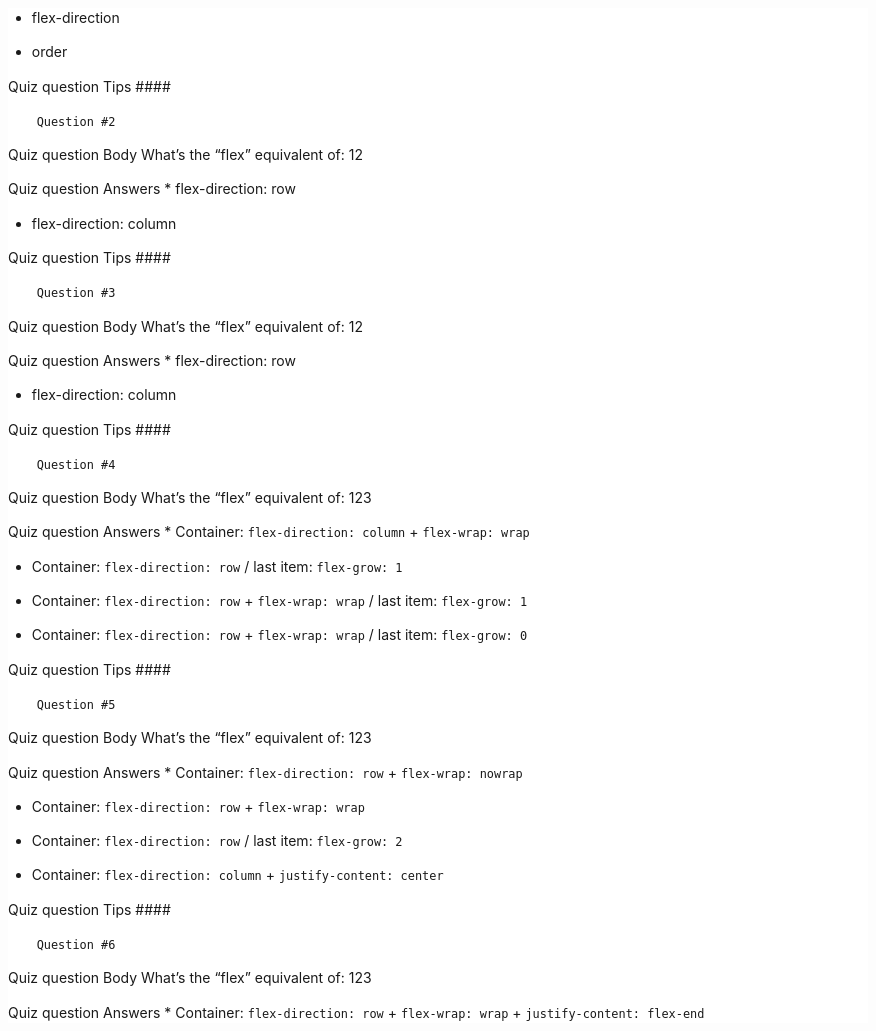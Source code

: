 * flex-direction

* order

 Quiz question Tips #### 
        
        Question #2
    
 Quiz question Body What’s the “flex” equivalent of:
12

 Quiz question Answers * flex-direction: row

* flex-direction: column

 Quiz question Tips #### 
        
        Question #3
    
 Quiz question Body What’s the “flex” equivalent of:
12

 Quiz question Answers * flex-direction: row

* flex-direction: column

 Quiz question Tips #### 
        
        Question #4
    
 Quiz question Body What’s the “flex” equivalent of:
123

 Quiz question Answers * Container:   ` flex-direction: column `   +   ` flex-wrap: wrap ` 

* Container:   ` flex-direction: row `   / last item:   ` flex-grow: 1 ` 

* Container:   ` flex-direction: row `   +   ` flex-wrap: wrap `   / last item:   ` flex-grow: 1 ` 

* Container:   ` flex-direction: row `   +   ` flex-wrap: wrap `   / last item:   ` flex-grow: 0 ` 

 Quiz question Tips #### 
        
        Question #5
    
 Quiz question Body What’s the “flex” equivalent of:
123

 Quiz question Answers * Container:   ` flex-direction: row `   +   ` flex-wrap: nowrap ` 

* Container:   ` flex-direction: row `   +   ` flex-wrap: wrap ` 

* Container:   ` flex-direction: row `   / last item:   ` flex-grow: 2 ` 

* Container:   ` flex-direction: column `   +   ` justify-content: center ` 

 Quiz question Tips #### 
        
        Question #6
    
 Quiz question Body What’s the “flex” equivalent of:
123

 Quiz question Answers * Container:   ` flex-direction: row `   +   ` flex-wrap: wrap `   +   ` justify-content: flex-end ` 
